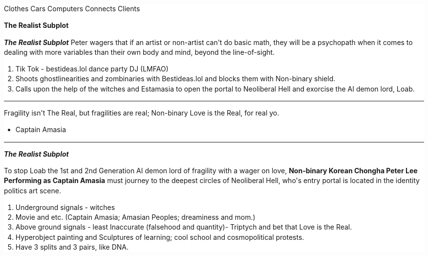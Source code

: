 Clothes
Cars
Computers
Connects
Clients





**The Realist Subplot**

***The Realist Subplot***
Peter wagers that if an artist or non-artist can't do basic math, they will be a psychopath when it comes to dealing with more variables than their own body and mind, beyond the line-of-sight.

1. Tik Tok - bestideas.lol dance party DJ (LMFAO)
2. Shoots ghostlinearities and zombinaries with Bestideas.lol and blocks them with Non-binary shield.
3. Calls upon the help of the witches and Estamasia to open the portal to Neoliberal Hell and exorcise the AI demon lord, Loab.


----

Fragility isn't The Real, but fragilities are real; Non-binary Love is the Real, for real yo.

- Captain Amasia

----





***The Realist Subplot***

To stop Loab the 1st and 2nd Generation AI demon lord of fragility with a wager on love, **Non-binary Korean Chongha Peter Lee Performing as Captain Amasia** must journey to the deepest circles of Neoliberal Hell, who's entry portal is located in the identity politics art scene.














1. Underground signals - witches
2. Movie and etc.  (Captain Amasia; Amasian Peoples; dreaminess and mom.)
3. Above ground signals - least Inaccurate (falsehood and quantity)- Triptych and bet that Love is the Real.
4. Hyperobject painting and Sculptures of learning; cool school and cosmopolitical protests.
5. Have 3 splits and 3 pairs, like DNA.








